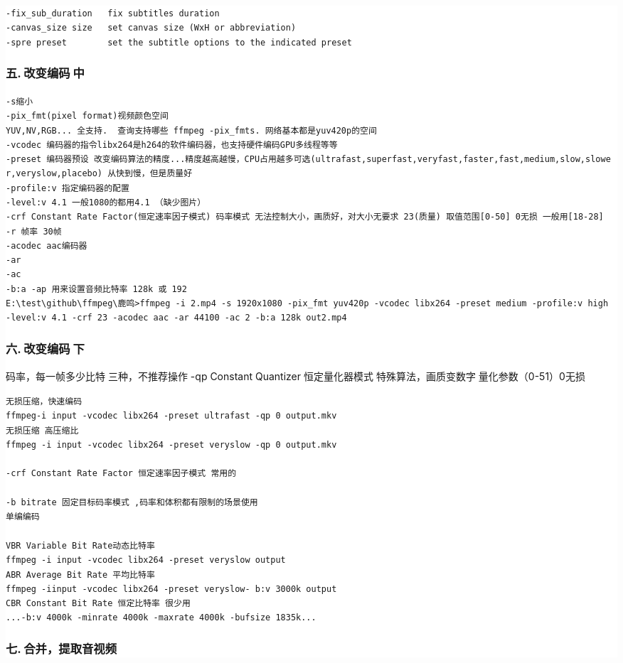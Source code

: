 ~~~
-fix_sub_duration   fix subtitles duration
-canvas_size size   set canvas size (WxH or abbreviation)
-spre preset        set the subtitle options to the indicated preset
~~~

### 五. 改变编码 中

~~~
-s缩小 
-pix_fmt(pixel format)视频颜色空间 
YUV,NV,RGB... 全支持.  查询支持哪些 ffmpeg -pix_fmts. 网络基本都是yuv420p的空间
-vcodec 编码器的指令libx264是h264的软件编码器，也支持硬件编码GPU多线程等等
-preset 编码器预设 改变编码算法的精度...精度越高越慢，CPU占用越多可选(ultrafast,superfast,veryfast,faster,fast,medium,slow,slower,veryslow,placebo) 从快到慢，但是质量好
-profile:v 指定编码器的配置
-level:v 4.1 一般1080的都用4.1 （缺少图片）
-crf Constant Rate Factor(恒定速率因子模式) 码率模式 无法控制大小，画质好，对大小无要求 23(质量) 取值范围[0-50] 0无损 一般用[18-28]
-r 帧率 30帧
-acodec aac编码器 
-ar
-ac
-b:a -ap 用来设置音频比特率 128k 或 192
E:\test\github\ffmpeg\鹿鸣>ffmpeg -i 2.mp4 -s 1920x1080 -pix_fmt yuv420p -vcodec libx264 -preset medium -profile:v high -level:v 4.1 -crf 23 -acodec aac -ar 44100 -ac 2 -b:a 128k out2.mp4
~~~

### 六. 改变编码 下
码率，每一帧多少比特   三种，不推荐操作
-qp  Constant Quantizer 恒定量化器模式 特殊算法，画质变数字 量化参数（0-51）0无损
~~~
无损压缩，快速编码
ffmpeg-i input -vcodec libx264 -preset ultrafast -qp 0 output.mkv
无损压缩 高压缩比
ffmpeg -i input -vcodec libx264 -preset veryslow -qp 0 output.mkv

-crf Constant Rate Factor 恒定速率因子模式 常用的

-b bitrate 固定目标码率模式 ,码率和体积都有限制的场景使用   
单编编码   

VBR Variable Bit Rate动态比特率   
ffmpeg -i input -vcodec libx264 -preset veryslow output      
ABR Average Bit Rate 平均比特率     
ffmpeg -iinput -vcodec libx264 -preset veryslow- b:v 3000k output   
CBR Constant Bit Rate 恒定比特率 很少用 
...-b:v 4000k -minrate 4000k -maxrate 4000k -bufsize 1835k...    

~~~

### 七. 合并，提取音视频

